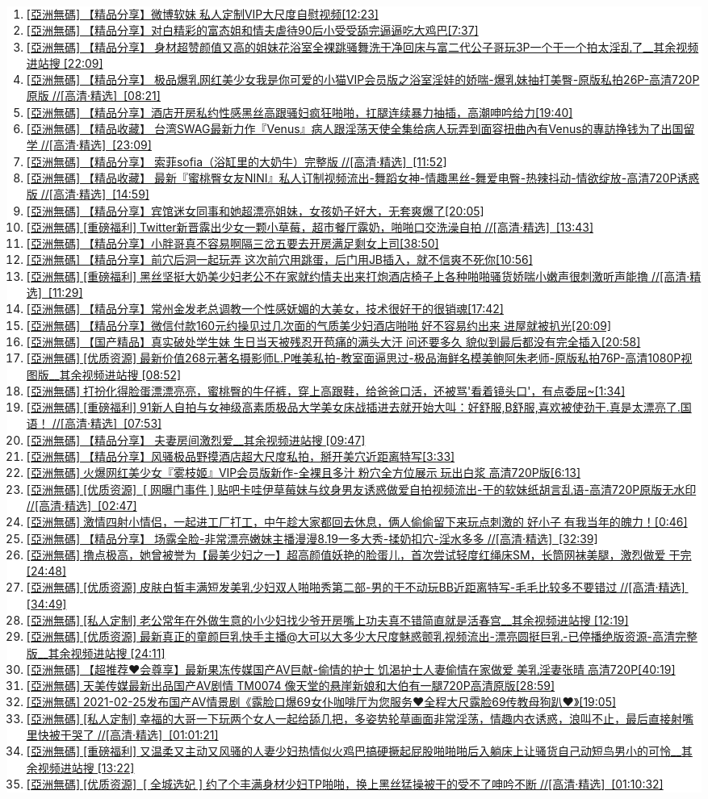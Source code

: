 1. [ [亞洲無碼] 【精品分享】微博软妹 私人定制VIP大尺度自慰视频[12:23] ]( https://ooaa042.com/play/video.php?id=87)
1. [ [亞洲無碼] 【精品分享】对白精彩的富态姐和情夫虐待90后小受受舔完逼逼吃大鸡巴[7:37] ]( https://ooaa042.com/play/video.php?id=79)
1. [ [亞洲無碼] 【精品分享】 身材超赞颜值又高的姐妹花浴室全裸跳骚舞洗干净回床与富二代公子哥玩3P一个干一个拍太淫乱了__其余视频进站搜 [22:09] ]( https://ssp54.cc/bbsembed/10246ddd38d914c18b290f7db2180cd10802?id=6146)
1. [ [亞洲無碼] 【精品分享】 极品爆乳网红美少女我是你可爱的小猫VIP会员版之浴室淫娃的娇喘-爆乳妹抽打美臀-原版私拍26P-高清720P原版 //[高清·精选]&nbsp; [08:21] ]( https://ssp54.cc/bbsembed/102466a47878ae9f3c328c5ce188e4b62d13?id=4190)
1. [ [亞洲無碼] 【精品分享】酒店开房私约性感黑丝高跟骚妇疯狂啪啪，扛腿连续暴力抽插，高潮呻吟给力[19:40] ]( https://ooaa042.com/play/video.php?id=90)
1. [ [亞洲無碼] 【精品收藏】 台湾SWAG最新力作『Venus』病人跟淫荡天使全集给病人玩弄到面容扭曲內有Venus的專訪挣钱为了出国留学 //[高清·精选]&nbsp; [23:09] ]( https://ssp54.cc/bbsembed/1024c9837cab0d00ac2e1e793eac4b6968fe?id=1899)
1. [ [亞洲無碼] 【精品分享】 索菲sofia（浴缸里的大奶牛）完整版 //[高清·精选]&nbsp; [11:52] ]( https://ssp54.cc/bbsembed/10246f5721703525fe5a3182d8848c0a3dc3?id=5373)
1. [ [亞洲無碼] 【精品收藏】 最新『蜜桃臀女友NINI』私人订制视频流出-舞蹈女神-情趣黑丝-舞爱电臀-热辣抖动-情欲绽放-高清720P诱惑版 //[高清·精选]&nbsp; [14:59] ]( https://ssp54.cc/bbsembed/10245a4876487c5f302f84718cd0ebf17397?id=3632)
1. [ [亞洲無碼] 【精品分享】宾馆迷女同事和她超漂亮姐妹，女孩奶子好大，无套爽爆了[20:05] ]( https://ooaa042.com/play/video.php?id=85)
1. [ [亞洲無碼] [重磅福利] Twitter新晋露出少女一颗小草莓，超市餐厅露奶，啪啪口交洗澡自拍 //[高清·精选]&nbsp; [13:43] ]( https://ssp54.cc/bbsembed/10248d20651c584202b06607a202c74f96f1?id=1193)
1. [ [亞洲無碼] 【精品分享】小胖哥真不容易啊隔三岔五要去开房满足剩女上司[38:50] ]( https://ooaa042.com/play/video.php?id=82)
1. [ [亞洲無碼] 【精品分享】前穴后洞一起玩弄 这次前穴用跳蛋，后门用JB插入，就不信爽不死你[10:56] ]( https://ooaa042.com/play/video.php?id=81)
1. [ [亞洲無碼] [重磅福利] 黑丝坚挺大奶美少妇老公不在家就约情夫出来打炮酒店椅子上各种啪啪骚货娇喘小嫩声很刺激听声能撸 //[高清·精选]&nbsp; [11:29] ]( https://ssp54.cc/bbsembed/1024fd739bf6372a7b63dc3dc3aadc6e8917?id=7018)
1. [ [亞洲無碼] 【精品分享】常州金发老总调教一个性感妩媚的大美女，技术很好干的很销魂[17:42] ]( https://ooaa042.com/play/video.php?id=86)
1. [ [亞洲無碼] 【精品分享】微信付款160元约操见过几次面的气质美少妇酒店啪啪 好不容易约出来 进屋就被扒光[20:09] ]( https://www.888dav.com/vod/142938/)
1. [ [亞洲無碼] 【国产精品】真实破处学生妹 生日当天被残忍开苞痛的满头大汗 问还要多久 貌似到最后都没有完全插入[20:58] ]( https://www.888dav.com/vod/204368/)
1. [ [亞洲無碼] [优质资源] 最新价值268元著名摄影师L.P唯美私拍-教室面逼思过-极品海鲜名模美鲍阿朱老师-原版私拍76P-高清1080P视图版__其余视频进站搜 [08:52] ]( https://ssp54.cc/bbsembed/102424dcfe8874d75b0b7f9552cacc32d90f?id=3640)
1. [ [亞洲無碼] 打扮化得脸蛋漂漂亮亮，蜜桃臀的牛仔裤，穿上高跟鞋，给爸爸口活，还被骂&#39;看着镜头口&#39;，有点委屈~[1:34] ]( https://kkembed.kdwshell.com/embed/94559)
1. [ [亞洲無碼] [重磅福利] 91新人自拍与女神级高素质极品大学美女床战插进去就开始大叫：好舒服,B舒服,喜欢被使劲干.真是太漂亮了.国语！ //[高清·精选]&nbsp; [07:53] ]( https://ssp54.cc/bbsembed/102491486e6a81f695d0b8c09775b9e9f1aa?id=880)
1. [ [亞洲無碼] 【精品分享】 夫妻房间激烈爱__其余视频进站搜 [09:47] ]( https://ssp54.cc/bbsembed/10243f634e94ae00cabf77be7be5d16fb58a?id=2438)
1. [ [亞洲無碼] 【精品分享】风骚极品野摸酒店超大尺度私拍，掰开美穴近距离特写[3:33] ]( https://ooaa042.com/play/video.php?id=88)
1. [ [亞洲無碼] 火爆网红美少女『雾枝姬』VIP会员版新作-全裸且多汁 粉穴全方位展示 玩出白浆 高清720P版[6:13] ]( https://kkembed.kdwshell.com/embed/94568)
1. [ [亞洲無碼] [优质资源]&nbsp; [ 网曝门事件 ] 贴吧卡哇伊草莓妹与纹身男友诱惑做爱自拍视频流出-干的软妹纸胡言乱语-高清720P原版无水印 //[高清·精选]&nbsp; [02:47] ]( https://ssp54.cc/bbsembed/1024991bc6ea84aa8632c70cb26011323e6f?id=402)
1. [ [亞洲無碼] 激情四射小情侣，一起进工厂打工，中午趁大家都回去休息，俩人偷偷留下来玩点刺激的 好小子 有我当年的魄力！[0:46] ]( https://kkembed.kdwshell.com/embed/94570)
1. [ [亞洲無碼] 【精品分享】 场露全脸-非常漂亮嫩妹主播漫漫8.19一多大秀-揉奶扣穴-淫水多多 //[高清·精选]&nbsp; [32:39] ]( https://ssp54.cc/bbsembed/10242c6deb99283436eea64a2fa0887d283e?id=2188)
1. [ [亞洲無碼] 撸点极高，她曾被誉为【最美少妇之一】超高颜值妖艳的脸蛋儿，首次尝试轻度红绳床SM，长筒网袜美腿，激烈做爱 干完[24:48] ]( https://kkembed.kdwshell.com/embed/94546)
1. [ [亞洲無碼] [优质资源] 皮肤白皙丰满短发美乳少妇双人啪啪秀第二部-男的干不动玩BB近距离特写-毛毛比较多不要错过 //[高清·精选]&nbsp; [34:49] ]( https://ssp53.cc/bbsembed/102461180c1a438856d2ec7791bf799d3d6d?id=5048)
1. [ [亞洲無碼] [私人定制] 老公常年在外做生意的小少妇找少爷开房嘴上功夫真不错简直就是活春宫__其余视频进站搜 [12:19] ]( https://ssp53.cc/bbsembed/10241871d2734c53436a04f2f74b6f8bbbd8?id=5697)
1. [ [亞洲無碼] [优质资源] 最新真正的童颜巨乳快手主播@大可以大多少大尺度魅惑颤乳视频流出-漂亮圆挺巨乳-已停播绝版资源-高清完整版__其余视频进站搜 [24:11] ]( https://ssp54.cc/bbsembed/102476528fca3be337db92e9dd593fd39bd5?id=3914)
1. [ [亞洲無碼] 【超推荐&#10084;&#65039;会尊享】最新果冻传媒国产AV巨献-偷情的护士 饥渴护士人妻偷情在家做爱 美乳淫妻张晴 高清720P[40:19] ]( https://kkembed.kdwshell.com/embed/94549)
1. [ [亞洲無碼] 天美传媒最新出品国产AV剧情 TM0074 像天堂的悬崖新娘和大伯有一腿720P高清原版[28:59] ]( https://kkembed.kdwshell.com/embed/94547)
1. [ [亞洲無碼] 2021-02-25发布国产AV情景剧《露脸口爆69女仆咖啡厅为您服务&#10084;&#65039;全程大尺露脸69传教母狗趴&#10084;&#65039;》[19:05] ]( https://kkembed.kdwshell.com/embed/94544)
1. [ [亞洲無碼] [私人定制] 幸福的大哥一下玩两个女人一起给舔几把，多姿势轮草画面非常淫荡，情趣内衣诱惑，浪叫不止，最后直接射嘴里快被干哭了 //[高清·精选]&nbsp; [01:01:21] ]( https://ssp53.cc/bbsembed/10249305f989eac761d704543da53aae6bba?id=2982)
1. [ [亞洲無碼] [重磅福利] 又温柔又主动又风骚的人妻少妇热情似火鸡巴搞硬撅起屁股啪啪啪后入躺床上让骚货自己动短鸟男小的可怜__其余视频进站搜 [13:22] ]( https://ssp53.cc/bbsembed/1024a79ce83b0ae4e7a9a93bb0069b56148e?id=1838)
1. [ [亞洲無碼] [优质资源]&nbsp; [ 全城选妃 ] 约了个丰满身材少妇TP啪啪，换上黑丝猛操被干的受不了呻吟不断 //[高清·精选]&nbsp; [01:10:32] ]( https://ssp53.cc/bbsembed/102443218c24c922d4a21735c62239892f6f?id=44)